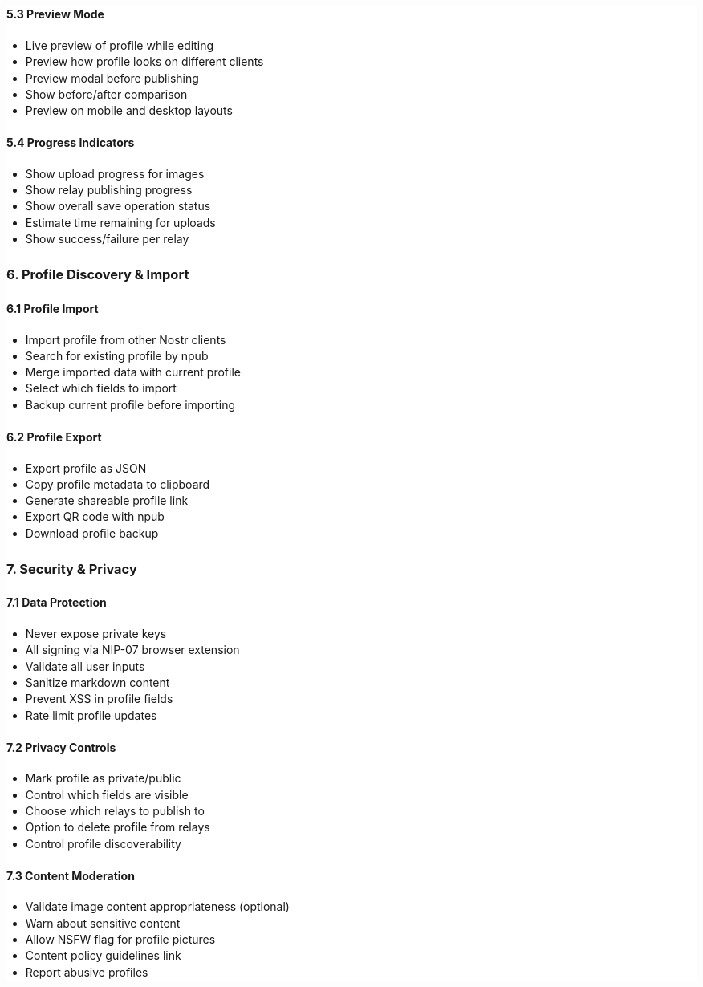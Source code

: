 #### 5.3 Preview Mode
- Live preview of profile while editing
- Preview how profile looks on different clients
- Preview modal before publishing
- Show before/after comparison
- Preview on mobile and desktop layouts

#### 5.4 Progress Indicators
- Show upload progress for images
- Show relay publishing progress
- Show overall save operation status
- Estimate time remaining for uploads
- Show success/failure per relay

### 6. Profile Discovery & Import

#### 6.1 Profile Import
- Import profile from other Nostr clients
- Search for existing profile by npub
- Merge imported data with current profile
- Select which fields to import
- Backup current profile before importing

#### 6.2 Profile Export
- Export profile as JSON
- Copy profile metadata to clipboard
- Generate shareable profile link
- Export QR code with npub
- Download profile backup

### 7. Security & Privacy

#### 7.1 Data Protection
- Never expose private keys
- All signing via NIP-07 browser extension
- Validate all user inputs
- Sanitize markdown content
- Prevent XSS in profile fields
- Rate limit profile updates

#### 7.2 Privacy Controls
- Mark profile as private/public
- Control which fields are visible
- Choose which relays to publish to
- Option to delete profile from relays
- Control profile discoverability

#### 7.3 Content Moderation
- Validate image content appropriateness (optional)
- Warn about sensitive content
- Allow NSFW flag for profile pictures
- Content policy guidelines link
- Report abusive profiles
